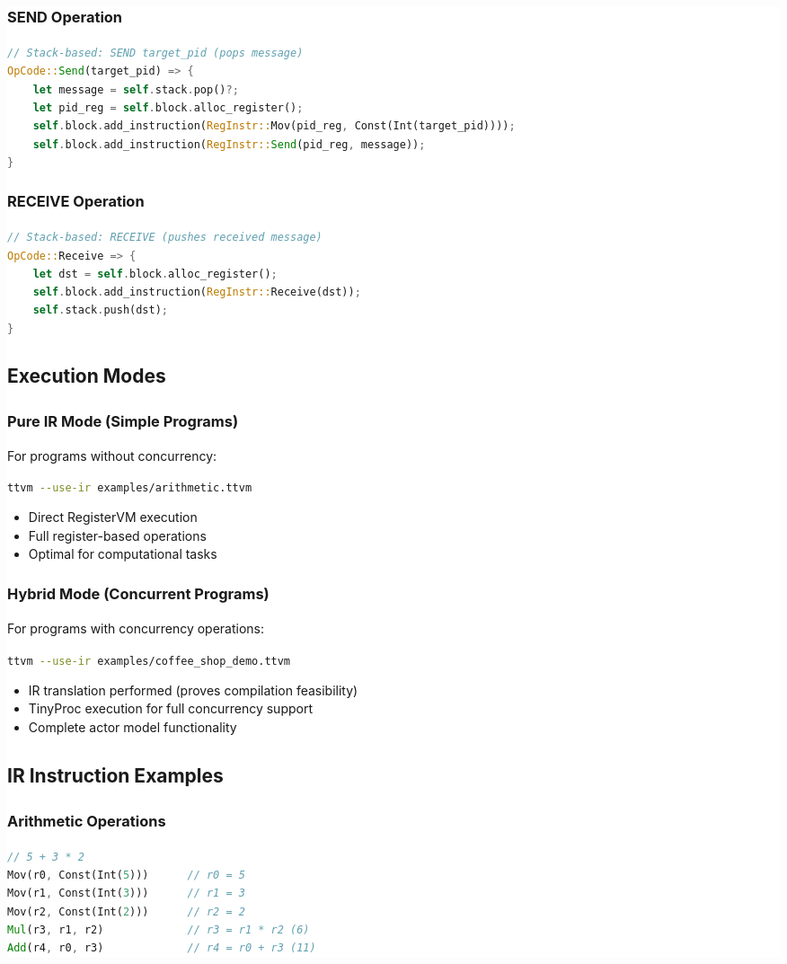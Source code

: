 ### SEND Operation  
```rust
// Stack-based: SEND target_pid (pops message)
OpCode::Send(target_pid) => {
    let message = self.stack.pop()?;
    let pid_reg = self.block.alloc_register();
    self.block.add_instruction(RegInstr::Mov(pid_reg, Const(Int(target_pid))));
    self.block.add_instruction(RegInstr::Send(pid_reg, message));
}
```

### RECEIVE Operation
```rust
// Stack-based: RECEIVE (pushes received message)
OpCode::Receive => {
    let dst = self.block.alloc_register();
    self.block.add_instruction(RegInstr::Receive(dst));
    self.stack.push(dst);
}
```

## Execution Modes

### Pure IR Mode (Simple Programs)
For programs without concurrency:
```bash
ttvm --use-ir examples/arithmetic.ttvm
```
- Direct RegisterVM execution
- Full register-based operations
- Optimal for computational tasks

### Hybrid Mode (Concurrent Programs)  
For programs with concurrency operations:
```bash
ttvm --use-ir examples/coffee_shop_demo.ttvm
```
- IR translation performed (proves compilation feasibility)
- TinyProc execution for full concurrency support
- Complete actor model functionality

## IR Instruction Examples

### Arithmetic Operations
```rust
// 5 + 3 * 2
Mov(r0, Const(Int(5)))      // r0 = 5
Mov(r1, Const(Int(3)))      // r1 = 3  
Mov(r2, Const(Int(2)))      // r2 = 2
Mul(r3, r1, r2)             // r3 = r1 * r2 (6)
Add(r4, r0, r3)             // r4 = r0 + r3 (11)
```
